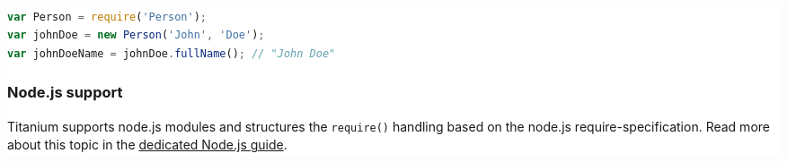 ```javascript
var Person = require('Person');
var johnDoe = new Person('John', 'Doe');
var johnDoeName = johnDoe.fullName(); // "John Doe"
```

### Node.js support

Titanium supports node.js modules and structures the `require()` handling based on the node.js require-specification. Read more about this topic in the [dedicated Node.js guide](/guide/Titanium_SDK/Titanium_SDK_Getting_Started/Installation_and_Configuration/Node.js_Support/).
